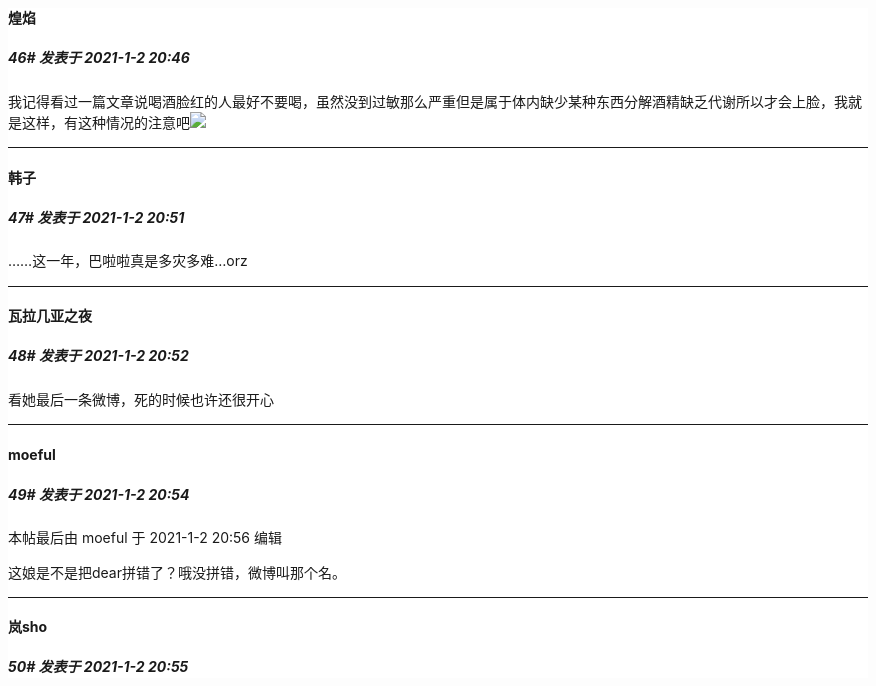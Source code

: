 ####  煌焰  
##### 46#       发表于 2021-1-2 20:46




我记得看过一篇文章说喝酒脸红的人最好不要喝，虽然没到过敏那么严重但是属于体内缺少某种东西分解酒精缺乏代谢所以才会上脸，我就是这样，有这种情况的注意吧<img src="https://static.saraba1st.com/image/smiley/face2017/001.png" referrerpolicy="no-referrer">







*****

####  韩子  
##### 47#       发表于 2021-1-2 20:51




……这一年，巴啦啦真是多灾多难…orz







*****

####  瓦拉几亚之夜  
##### 48#       发表于 2021-1-2 20:52




看她最后一条微博，死的时候也许还很开心







*****

####  moeful  
##### 49#       发表于 2021-1-2 20:54



 本帖最后由 moeful 于 2021-1-2 20:56 编辑 

这娘是不是把dear拼错了？哦没拼错，微博叫那个名。







*****

####  岚sho  
##### 50#       发表于 2021-1-2 20:55
